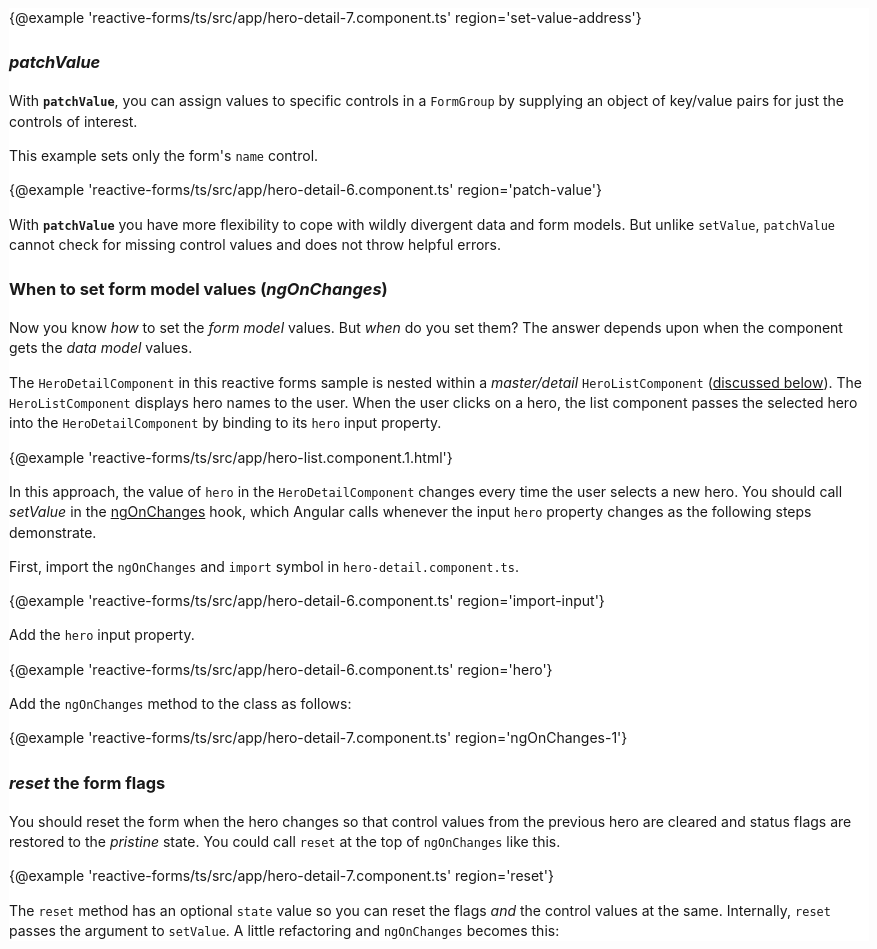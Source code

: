 {@example 'reactive-forms/ts/src/app/hero-detail-7.component.ts' region='set-value-address'}

### _patchValue_
With **`patchValue`**, you can assign values to specific controls in a `FormGroup`
by supplying an object of key/value pairs for just the controls of interest. 

This example sets only the form's `name` control.

{@example 'reactive-forms/ts/src/app/hero-detail-6.component.ts' region='patch-value'}

With **`patchValue`** you have more flexibility to cope with wildly divergent data and form models.
But unlike `setValue`,  `patchValue` cannot check for missing control 
values and does not throw helpful errors.

### When to set form model values (_ngOnChanges_)

Now you know _how_ to set the _form model_ values. But _when_ do you set them?
The answer depends upon when the component gets the _data model_ values.

The `HeroDetailComponent` in this reactive forms sample is nested within a _master/detail_ `HeroListComponent` ([discussed below](#hero-list)).
The `HeroListComponent` displays hero names to the user.
When the user clicks on a hero, the list component passes the selected hero into the `HeroDetailComponent`
by binding to its `hero` input property.


{@example 'reactive-forms/ts/src/app/hero-list.component.1.html'}

In this approach, the value of `hero` in the `HeroDetailComponent` changes 
every time the user selects a new hero.
You should call  _setValue_ in the [ngOnChanges](lifecyle-hooks.html#onchanges)
hook, which Angular calls whenever the input `hero` property changes
as the following steps demonstrate.

First, import the `ngOnChanges` and `import` symbol in `hero-detail.component.ts`.


{@example 'reactive-forms/ts/src/app/hero-detail-6.component.ts' region='import-input'}

Add the `hero` input property.

{@example 'reactive-forms/ts/src/app/hero-detail-6.component.ts' region='hero'}

Add the `ngOnChanges` method to the class as follows:


{@example 'reactive-forms/ts/src/app/hero-detail-7.component.ts' region='ngOnChanges-1'}

### _reset_ the form flags

You should  reset the form when the hero changes so that 
control values from the previous hero are cleared and 
status flags are restored to the _pristine_ state.
You could call `reset` at the top of `ngOnChanges` like this.

{@example 'reactive-forms/ts/src/app/hero-detail-7.component.ts' region='reset'}

The `reset` method has an optional `state` value so you can reset the flags _and_ the control values at the same. 
Internally, `reset` passes the argument to `setValue`. 
A little refactoring and `ngOnChanges` becomes this:
